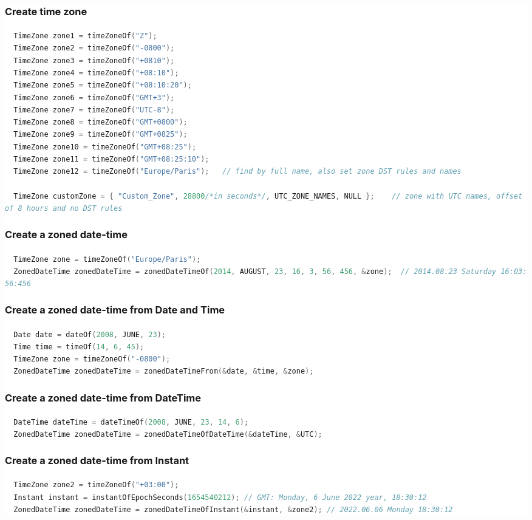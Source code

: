 ### Create time zone

```c
  TimeZone zone1 = timeZoneOf("Z");
  TimeZone zone2 = timeZoneOf("-0800");
  TimeZone zone3 = timeZoneOf("+0810");
  TimeZone zone4 = timeZoneOf("+08:10");
  TimeZone zone5 = timeZoneOf("+08:10:20");
  TimeZone zone6 = timeZoneOf("GMT+3");
  TimeZone zone7 = timeZoneOf("UTC-8");
  TimeZone zone8 = timeZoneOf("GMT+0800");
  TimeZone zone9 = timeZoneOf("GMT+0825");
  TimeZone zone10 = timeZoneOf("GMT+08:25");
  TimeZone zone11 = timeZoneOf("GMT+08:25:10");
  TimeZone zone12 = timeZoneOf("Europe/Paris");   // find by full name, also set zone DST rules and names
  
  TimeZone customZone = { "Custom_Zone", 28800/*in seconds*/, UTC_ZONE_NAMES, NULL };    // zone with UTC names, offset of 8 hours and no DST rules
```

### Create a zoned date-time

```c
  TimeZone zone = timeZoneOf("Europe/Paris");
  ZonedDateTime zonedDateTime = zonedDateTimeOf(2014, AUGUST, 23, 16, 3, 56, 456, &zone);  // 2014.08.23 Saturday 16:03:56:456
```

### Create a zoned date-time from Date and Time

```c
  Date date = dateOf(2008, JUNE, 23);
  Time time = timeOf(14, 6, 45);
  TimeZone zone = timeZoneOf("-0800");
  ZonedDateTime zonedDateTime = zonedDateTimeFrom(&date, &time, &zone);
```

### Create a zoned date-time from DateTime

```c
  DateTime dateTime = dateTimeOf(2008, JUNE, 23, 14, 6);
  ZonedDateTime zonedDateTime = zonedDateTimeOfDateTime(&dateTime, &UTC);
```

### Create a zoned date-time from Instant

```c
  TimeZone zone2 = timeZoneOf("+03:00");
  Instant instant = instantOfEpochSeconds(1654540212); // GMT: Monday, 6 June 2022 year, 18:30:12
  ZonedDateTime zonedDateTime = zonedDateTimeOfInstant(&instant, &zone2); // 2022.06.06 Monday 18:30:12
```
